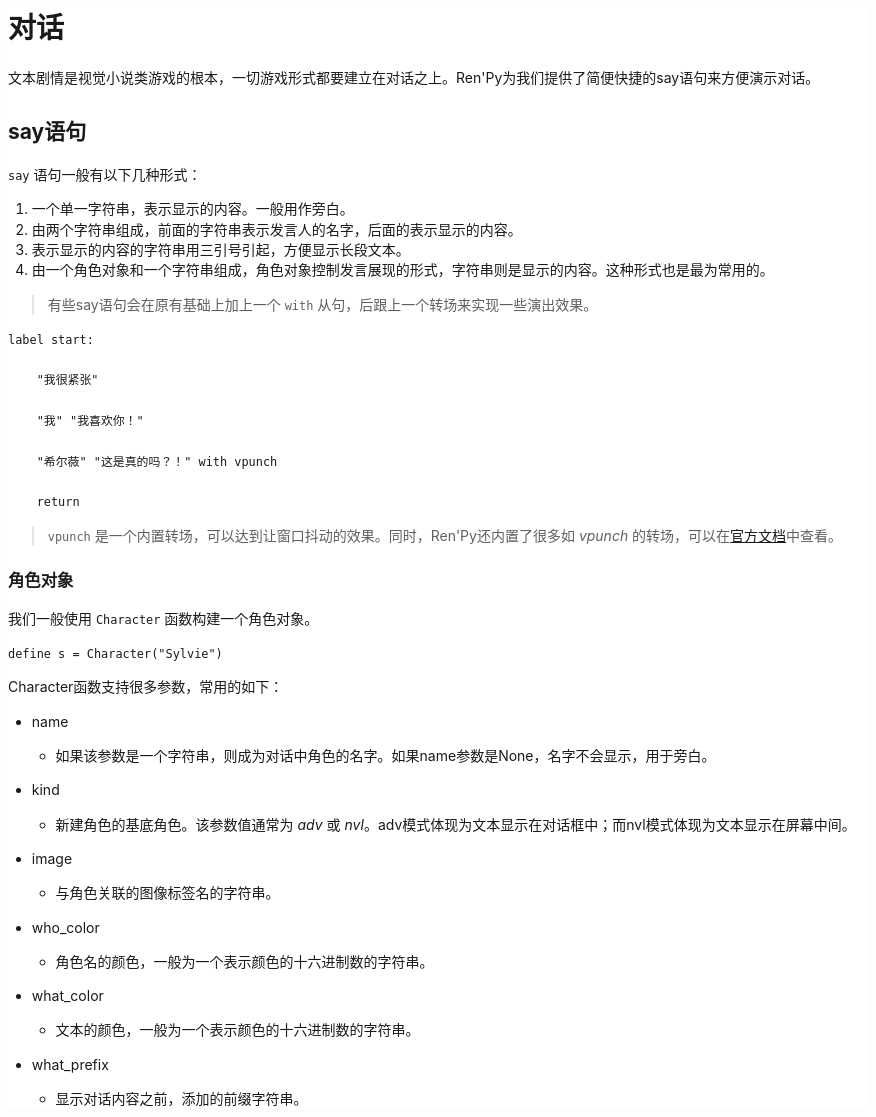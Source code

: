 # 对话

文本剧情是视觉小说类游戏的根本，一切游戏形式都要建立在对话之上。Ren'Py为我们提供了简便快捷的say语句来方便演示对话。

## say语句

`say` 语句一般有以下几种形式：

1. 一个单一字符串，表示显示的内容。一般用作旁白。
2. 由两个字符串组成，前面的字符串表示发言人的名字，后面的表示显示的内容。
3. 表示显示的内容的字符串用三引号引起，方便显示长段文本。
4. 由一个角色对象和一个字符串组成，角色对象控制发言展现的形式，字符串则是显示的内容。这种形式也是最为常用的。

> 有些say语句会在原有基础上加上一个 `with` 从句，后跟上一个转场来实现一些演出效果。

```renpy
label start:

    "我很紧张"

    "我" "我喜欢你！"

    "希尔薇" "这是真的吗？！" with vpunch

    return
```

> `vpunch` 是一个内置转场，可以达到让窗口抖动的效果。同时，Ren'Py还内置了很多如 *vpunch* 的转场，可以在[官方文档](https://www.renpy.cn/doc/transitions.html#pre-defined-transitions)中查看。

### 角色对象

我们一般使用 `Character` 函数构建一个角色对象。

```renpy
define s = Character("Sylvie")
```

Character函数支持很多参数，常用的如下：

- name
  - 如果该参数是一个字符串，则成为对话中角色的名字。如果name参数是None，名字不会显示，用于旁白。

- kind
  - 新建角色的基底角色。该参数值通常为 *adv* 或 *nvl*。adv模式体现为文本显示在对话框中；而nvl模式体现为文本显示在屏幕中间。

- image
  - 与角色关联的图像标签名的字符串。
  
- who_color
  - 角色名的颜色，一般为一个表示颜色的十六进制数的字符串。

- what_color
  - 文本的颜色，一般为一个表示颜色的十六进制数的字符串。

- what_prefix
  - 显示对话内容之前，添加的前缀字符串。
